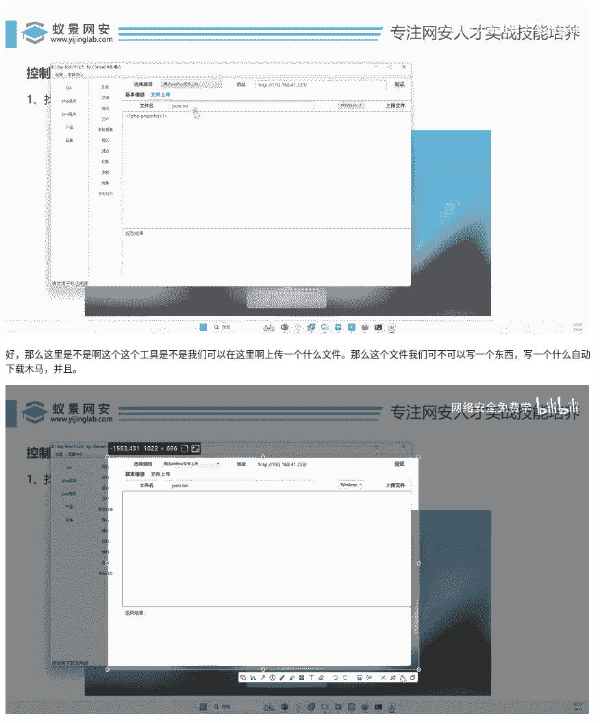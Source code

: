 ![](img/1bfa7083a736e3038b84c9793a5018fd_17.png)

好，那么这里是不是啊这个这个工具是不是我们可以在这里啊上传一个什么文件。那么这个文件我们可不可以写一个东西，写一个什么自动下载木马，并且。



![](img/1bfa7083a736e3038b84c9793a5018fd_19.png)
